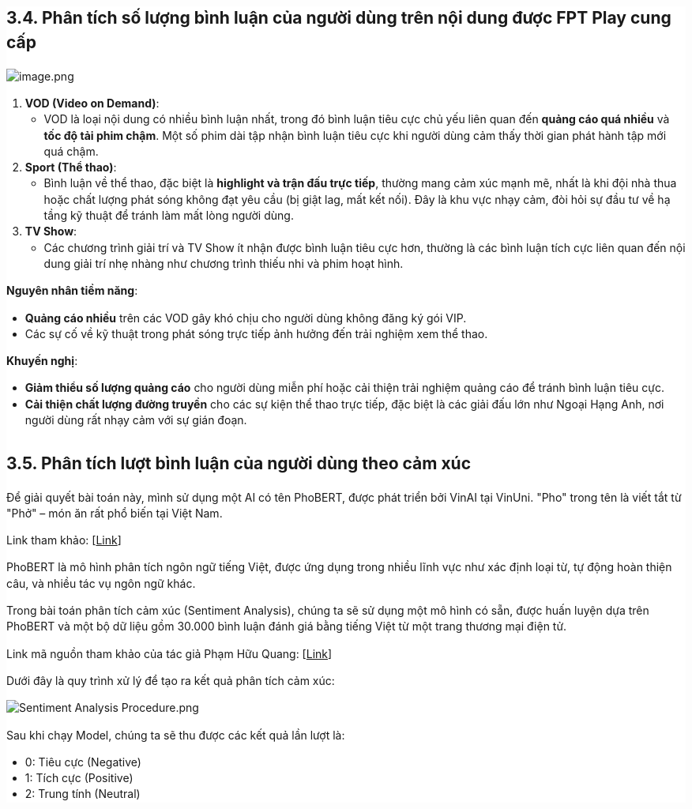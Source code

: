 ## 3.4. Phân tích số lượng bình luận của người dùng trên nội dung được FPT Play cung cấp

![image.png](https://prod-files-secure.s3.us-west-2.amazonaws.com/f0b482dd-ba81-4e7b-9b52-d1f61affe890/071b9eba-e26d-4925-b741-3f186de37c4d/image.png)

1. **VOD (Video on Demand)**:
    - VOD là loại nội dung có nhiều bình luận nhất, trong đó bình luận tiêu cực chủ yếu liên quan đến **quảng cáo quá nhiều** và **tốc độ tải phim chậm**. Một số phim dài tập nhận bình luận tiêu cực khi người dùng cảm thấy thời gian phát hành tập mới quá chậm.
2. **Sport (Thể thao)**:
    - Bình luận về thể thao, đặc biệt là **highlight và trận đấu trực tiếp**, thường mang cảm xúc mạnh mẽ, nhất là khi đội nhà thua hoặc chất lượng phát sóng không đạt yêu cầu (bị giật lag, mất kết nối). Đây là khu vực nhạy cảm, đòi hỏi sự đầu tư về hạ tầng kỹ thuật để tránh làm mất lòng người dùng.
3. **TV Show**:
    - Các chương trình giải trí và TV Show ít nhận được bình luận tiêu cực hơn, thường là các bình luận tích cực liên quan đến nội dung giải trí nhẹ nhàng như chương trình thiếu nhi và phim hoạt hình.

**Nguyên nhân tiềm năng**:

- **Quảng cáo nhiều** trên các VOD gây khó chịu cho người dùng không đăng ký gói VIP.
- Các sự cố về kỹ thuật trong phát sóng trực tiếp ảnh hưởng đến trải nghiệm xem thể thao.

**Khuyến nghị**:

- **Giảm thiểu số lượng quảng cáo** cho người dùng miễn phí hoặc cải thiện trải nghiệm quảng cáo để tránh bình luận tiêu cực.
- **Cải thiện chất lượng đường truyền** cho các sự kiện thể thao trực tiếp, đặc biệt là các giải đấu lớn như Ngoại Hạng Anh, nơi người dùng rất nhạy cảm với sự gián đoạn.

## 3.5. Phân tích lượt bình luận của người dùng theo cảm xúc

Để giải quyết bài toán này, mình sử dụng một AI có tên PhoBERT, được phát triển bởi VinAI tại VinUni. "Pho" trong tên là viết tắt từ "Phở" – món ăn rất phổ biến tại Việt Nam.

Link tham khảo: [[Link](https://github.com/VinAIResearch/PhoBERT)]

PhoBERT là mô hình phân tích ngôn ngữ tiếng Việt, được ứng dụng trong nhiều lĩnh vực như xác định loại từ, tự động hoàn thiện câu, và nhiều tác vụ ngôn ngữ khác.

Trong bài toán phân tích cảm xúc (Sentiment Analysis), chúng ta sẽ sử dụng một mô hình có sẵn, được huấn luyện dựa trên PhoBERT và một bộ dữ liệu gồm 30.000 bình luận đánh giá bằng tiếng Việt từ một trang thương mại điện tử.

Link mã nguồn tham khảo của tác giả Phạm Hữu Quang: [[Link](https://huggingface.co/wonrax/phobert-base-vietnamese-sentiment)]

Dưới đây là quy trình xử lý để tạo ra kết quả phân tích cảm xúc:

![Sentiment Analysis Procedure.png](https://prod-files-secure.s3.us-west-2.amazonaws.com/f0b482dd-ba81-4e7b-9b52-d1f61affe890/0c07fdbf-a765-4ddb-9af6-d125699f7346/Sentiment_Analysis_Procedure.png)

Sau khi chạy Model, chúng ta sẽ thu được các kết quả lần lượt là:

- 0: Tiêu cực (Negative)
- 1: Tích cực (Positive)
- 2: Trung tính (Neutral)
